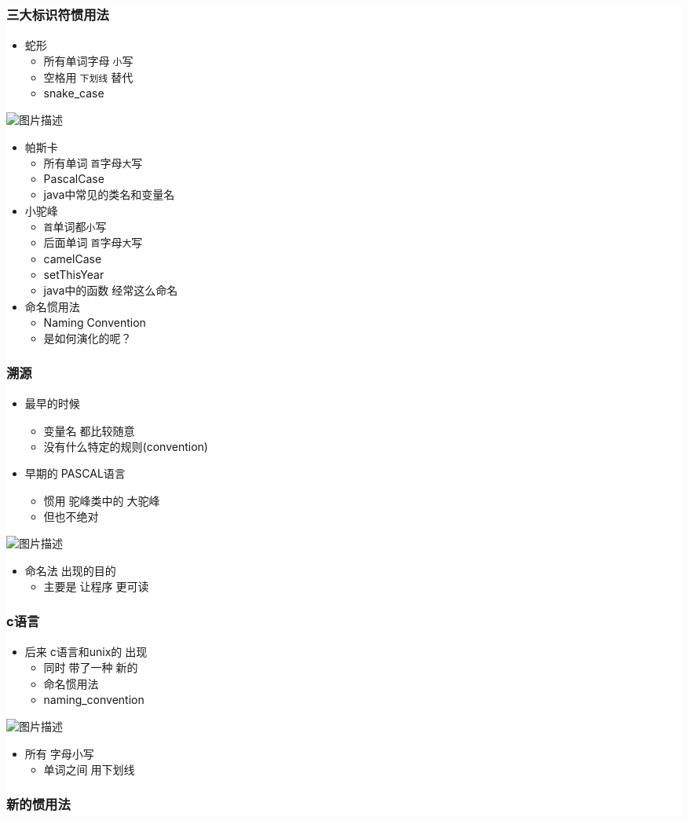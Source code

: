 ### 三大标识符惯用法

- 蛇形
	- 所有单词字母 `小`写
	- 空格用 `下划线` 替代
	- snake_case

![图片描述](https://doc.shiyanlou.com/courses/uid1190679-20220724-1658637212273)

- 帕斯卡
	- 所有单词 `首`字母`大`写
	- PascalCase
	- java中常见的类名和变量名
- 小驼峰
	- `首`单词都`小`写
	- 后面单词 `首`字母`大`写
	- camelCase
	- setThisYear
	- java中的函数 经常这么命名
- 命名惯用法
	- Naming Convention
	- 是如何演化的呢？


### 溯源

- 最早的时候 
	- 变量名 都比较随意 
	- 没有什么特定的规则(convention)

- 早期的 PASCAL语言
	- 惯用 驼峰类中的 大驼峰
	- 但也不绝对

![图片描述](https://doc.shiyanlou.com/courses/uid1190679-20230613-1686660045315)

- 命名法 出现的目的
	- 主要是 让程序 更可读

### c语言

- 后来 c语言和unix的 出现
	- 同时 带了一种 新的
	- 命名惯用法
	- naming_convention 

![图片描述](https://doc.shiyanlou.com/courses/uid1190679-20220724-1658637828593)

- 所有 字母小写
	- 单词之间 用下划线 

### 新的惯用法
